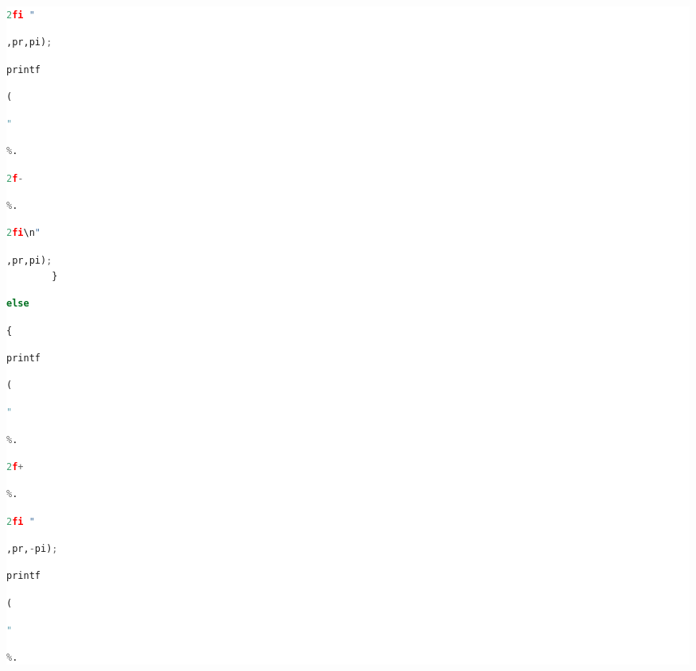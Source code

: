 ```python
2fi "
```
```python
,pr,pi);
```
```python
printf
```
```python
(
```
```python
"
```
```python
%.
```
```python
2f-
```
```python
%.
```
```python
2fi\n"
```
```python
,pr,pi);
        }
```
```python
else
```
```python
{
```
```python
printf
```
```python
(
```
```python
"
```
```python
%.
```
```python
2f+
```
```python
%.
```
```python
2fi "
```
```python
,pr,-pi);
```
```python
printf
```
```python
(
```
```python
"
```
```python
%.
```